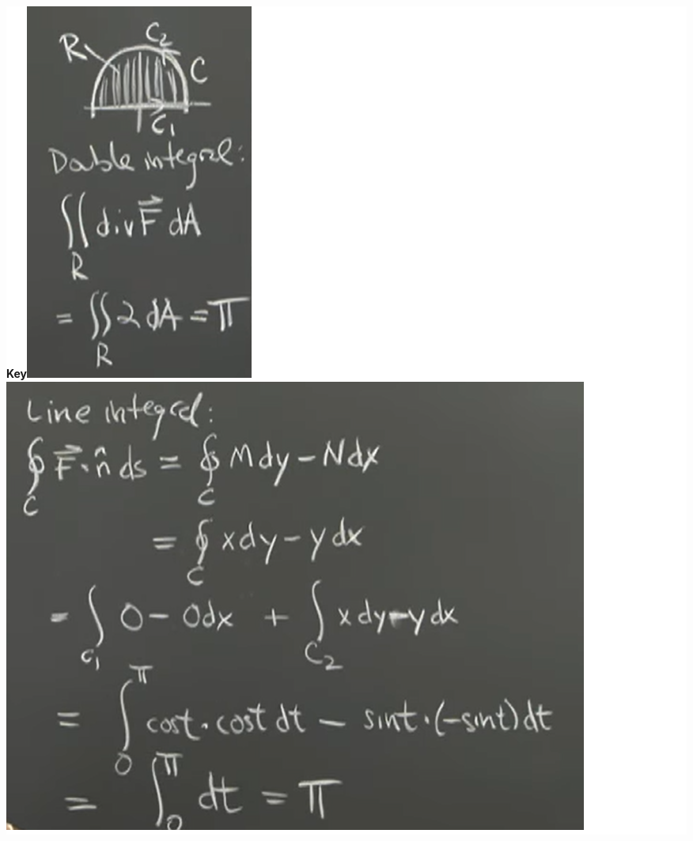 **Key**![image.png](./PART_C__Green's_Theorem.assets/20230302_1044433798.png)![image.png](./PART_C__Green's_Theorem.assets/20230302_1044439788.png)
